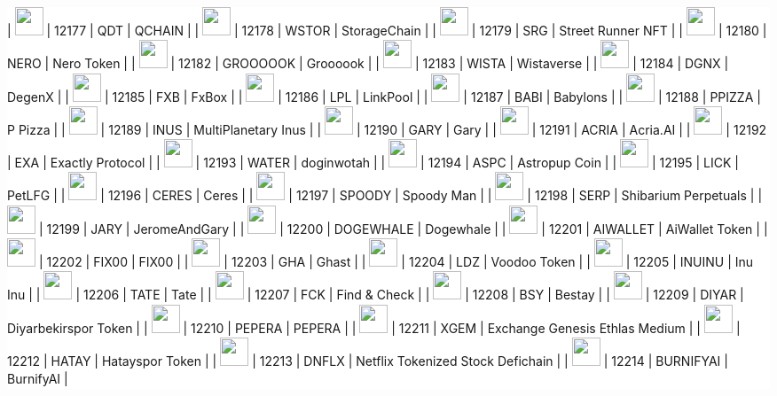 | <img src="https://resources.cryptocompare.com/asset-management/12177/1709045825610.png" width="32" height="32"> | 12177 | QDT | QCHAIN |
| <img src="https://resources.cryptocompare.com/asset-management/12178/1709045866577.png" width="32" height="32"> | 12178 | WSTOR | StorageChain |
| <img src="https://resources.cryptocompare.com/asset-management/12179/1709046195466.png" width="32" height="32"> | 12179 | SRG | Street Runner NFT |
| <img src="https://resources.cryptocompare.com/asset-management/12180/1709049971014.png" width="32" height="32"> | 12180 | NERO | Nero Token |
| <img src="https://resources.cryptocompare.com/asset-management/12182/1709050360158.png" width="32" height="32"> | 12182 | GROOOOOK | Groooook |
| <img src="https://resources.cryptocompare.com/asset-management/12183/1709050335103.png" width="32" height="32"> | 12183 | WISTA | Wistaverse |
| <img src="https://resources.cryptocompare.com/asset-management/12184/1709050560716.png" width="32" height="32"> | 12184 | DGNX | DegenX |
| <img src="https://resources.cryptocompare.com/asset-management/12185/1709050796723.png" width="32" height="32"> | 12185 | FXB | FxBox |
| <img src="https://resources.cryptocompare.com/asset-management/12186/1709052396594.png" width="32" height="32"> | 12186 | LPL | LinkPool |
| <img src="https://resources.cryptocompare.com/asset-management/12187/1709052420381.png" width="32" height="32"> | 12187 | BABI | Babylons |
| <img src="https://resources.cryptocompare.com/asset-management/12188/1709052604974.png" width="32" height="32"> | 12188 | PPIZZA | P Pizza |
| <img src="https://resources.cryptocompare.com/asset-management/12189/1709052669755.png" width="32" height="32"> | 12189 | INUS | MultiPlanetary Inus |
| <img src="https://resources.cryptocompare.com/asset-management/12190/1709052854047.png" width="32" height="32"> | 12190 | GARY | Gary |
| <img src="https://resources.cryptocompare.com/asset-management/12191/1709052903183.png" width="32" height="32"> | 12191 | ACRIA | Acria.AI |
| <img src="https://resources.cryptocompare.com/asset-management/12192/1709053120941.png" width="32" height="32"> | 12192 | EXA | Exactly Protocol |
| <img src="https://resources.cryptocompare.com/asset-management/12193/1709053365838.png" width="32" height="32"> | 12193 | WATER | doginwotah |
| <img src="https://resources.cryptocompare.com/asset-management/12194/1709111780662.png" width="32" height="32"> | 12194 | ASPC | Astropup Coin |
| <img src="https://resources.cryptocompare.com/asset-management/12195/1709112157207.png" width="32" height="32"> | 12195 | LICK | PetLFG |
| <img src="https://resources.cryptocompare.com/asset-management/12196/1709112680720.png" width="32" height="32"> | 12196 | CERES | Ceres |
| <img src="https://resources.cryptocompare.com/asset-management/12197/1709112680985.png" width="32" height="32"> | 12197 | SPOODY | Spoody Man |
| <img src="https://resources.cryptocompare.com/asset-management/12198/1709112937949.png" width="32" height="32"> | 12198 | SERP | Shibarium Perpetuals |
| <img src="https://resources.cryptocompare.com/asset-management/12199/1709112992253.png" width="32" height="32"> | 12199 | JARY | JeromeAndGary |
| <img src="https://resources.cryptocompare.com/asset-management/12200/1709113263485.png" width="32" height="32"> | 12200 | DOGEWHALE | Dogewhale |
| <img src="https://resources.cryptocompare.com/asset-management/12201/1709113283814.png" width="32" height="32"> | 12201 | AIWALLET | AiWallet Token |
| <img src="https://resources.cryptocompare.com/asset-management/12202/1709113515208.png" width="32" height="32"> | 12202 | FIX00 | FIX00 |
| <img src="https://resources.cryptocompare.com/asset-management/12203/1709113560508.png" width="32" height="32"> | 12203 | GHA | Ghast |
| <img src="https://resources.cryptocompare.com/asset-management/12204/1709113751269.png" width="32" height="32"> | 12204 | LDZ | Voodoo Token |
| <img src="https://resources.cryptocompare.com/asset-management/12205/1709113843209.png" width="32" height="32"> | 12205 | INUINU | Inu Inu |
| <img src="https://resources.cryptocompare.com/asset-management/12206/1709113979933.png" width="32" height="32"> | 12206 | TATE | Tate |
| <img src="https://resources.cryptocompare.com/asset-management/12207/1709114206798.png" width="32" height="32"> | 12207 | FCK | Find & Check |
| <img src="https://resources.cryptocompare.com/asset-management/12208/1709114201658.png" width="32" height="32"> | 12208 | BSY | Bestay |
| <img src="https://resources.cryptocompare.com/asset-management/12209/1709114460226.png" width="32" height="32"> | 12209 | DIYAR | Diyarbekirspor Token |
| <img src="https://resources.cryptocompare.com/asset-management/12210/1709114654067.png" width="32" height="32"> | 12210 | PEPERA | PEPERA |
| <img src="https://resources.cryptocompare.com/asset-management/12211/1709115015848.png" width="32" height="32"> | 12211 | XGEM | Exchange Genesis Ethlas Medium |
| <img src="https://resources.cryptocompare.com/asset-management/12212/1709115162136.png" width="32" height="32"> | 12212 | HATAY | Hatayspor Token |
| <img src="https://resources.cryptocompare.com/asset-management/12213/1709115500410.png" width="32" height="32"> | 12213 | DNFLX | Netflix Tokenized Stock Defichain |
| <img src="https://resources.cryptocompare.com/asset-management/12214/1709115737775.png" width="32" height="32"> | 12214 | BURNIFYAI | BurnifyAI |